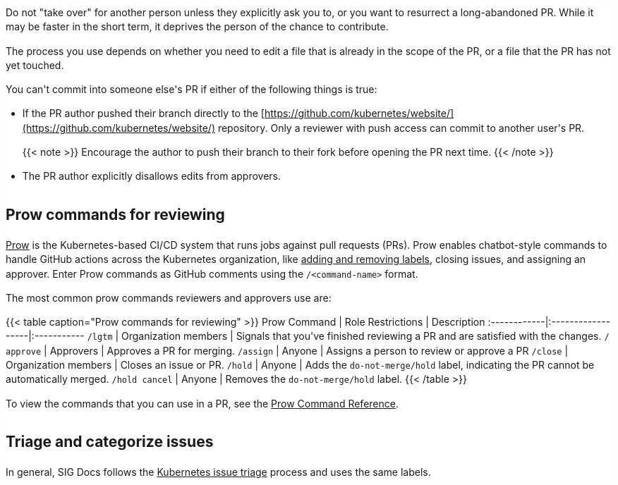 Do not "take over" for another person unless they explicitly ask
you to, or you want to resurrect a long-abandoned PR. While it may be faster
in the short term, it deprives the person of the chance to contribute.

The process you use depends on whether you need to edit a file that is already
in the scope of the PR, or a file that the PR has not yet touched.

You can't commit into someone else's PR if either of the following things is
true:

- If the PR author pushed their branch directly to the
  [https://github.com/kubernetes/website/](https://github.com/kubernetes/website/)
  repository. Only a reviewer with push access can commit to another user's PR.

  {{< note >}}
  Encourage the author to push their branch to their fork before
  opening the PR next time.
  {{< /note >}}

- The PR author explicitly disallows edits from approvers.

## Prow commands for reviewing

[Prow](https://github.com/kubernetes/test-infra/blob/master/prow/README.md) is
the Kubernetes-based CI/CD system that runs jobs against pull requests (PRs). Prow
enables chatbot-style commands to handle GitHub actions across the Kubernetes
organization, like [adding and removing labels](#adding-and-removing-issue-labels),
closing issues, and assigning an approver. Enter Prow commands as GitHub comments
using the `/<command-name>` format.

The most common prow commands reviewers and approvers use are:

{{< table caption="Prow commands for reviewing" >}}
Prow Command | Role Restrictions | Description
:------------|:------------------|:-----------
`/lgtm` | Organization members | Signals that you've finished reviewing a PR and are satisfied with the changes.
`/approve` | Approvers | Approves a PR for merging.
`/assign` | Anyone | Assigns a person to review or approve a PR
`/close` | Organization members | Closes an issue or PR.
`/hold` | Anyone | Adds the `do-not-merge/hold` label, indicating the PR cannot be automatically merged.
`/hold cancel` | Anyone | Removes the `do-not-merge/hold` label.
{{< /table >}}

To view the commands that you can use in a PR, see the
[Prow Command Reference](https://prow.k8s.io/command-help?repo=kubernetes%2Fwebsite).

## Triage and categorize issues

In general, SIG Docs follows the
[Kubernetes issue triage](https://github.com/kubernetes/community/blob/master/contributors/guide/issue-triage.md)
process and uses the same labels.
